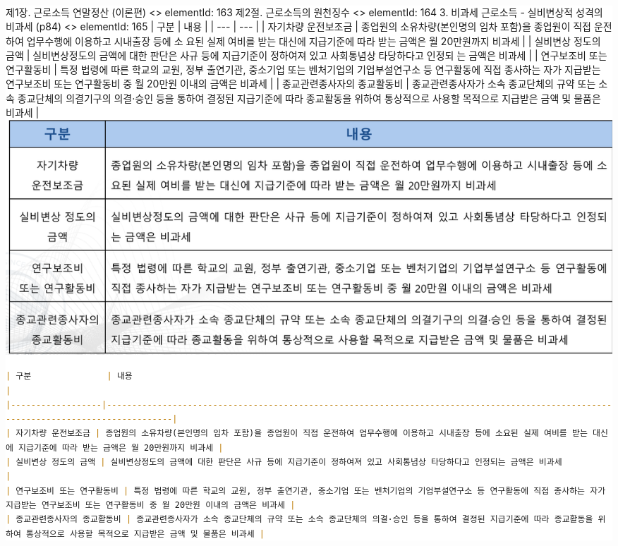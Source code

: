 제1장. 근로소득 연말정산 (이론편)
<<BLOCKEND>>
elementId: 163
제2절. 근로소득의 원천징수
<<BLOCKEND>>
elementId: 164
3. 비과세 근로소득 - 실비변상적 성격의 비과세 (p84)
<<BLOCKEND>>
elementId: 165
| 구분 | 내용 |
| --- | --- |
| 자기차량 운전보조금 | 종업원의 소유차량(본인명의 임차 포함)을 종업원이 직접 운전하여 업무수행에 이용하고 시내출장 등에 소 요된 실제 여비를 받는 대신에 지급기준에 따라 받는 금액은 월 20만원까지 비과세 |
| 실비변상 정도의 금액 | 실비변상정도의 금액에 대한 판단은 사규 등에 지급기준이 정하여져 있고 사회통념상 타당하다고 인정되 는 금액은 비과세 |
| 연구보조비 또는 연구활동비 | 특정 법령에 따른 학교의 교원, 정부 출연기관, 중소기업 또는 벤처기업의 기업부설연구소 등 연구활동에 직접 종사하는 자가 지급받는 연구보조비 또는 연구활동비 중 월 20만원 이내의 금액은 비과세 |
| 종교관련종사자의 종교활동비 | 종교관련종사자가 소속 종교단체의 규약 또는 소속 종교단체의 의결기구의 의결·승인 등을 통하여 결정된 지급기준에 따라 종교활동을 위하여 통상적으로 사용할 목적으로 지급받은 금액 및 물품은 비과세 |
![id_165](./Items/165_page_23_table_1.png)

```markdown
| 구분               | 내용                                                                                                                                  |
|------------------|-------------------------------------------------------------------------------------------------------------------------------------|
| 자기차량 운전보조금 | 종업원의 소유차량(본인명의 임차 포함)을 종업원이 직접 운전하여 업무수행에 이용하고 시내출장 등에 소요된 실제 여비를 받는 대신에 지급기준에 따라 받는 금액은 월 20만원까지 비과세 |
| 실비변상 정도의 금액 | 실비변상정도의 금액에 대한 판단은 사규 등에 지급기준이 정하여져 있고 사회통념상 타당하다고 인정되는 금액은 비과세                                      |
| 연구보조비 또는 연구활동비 | 특정 법령에 따른 학교의 교원, 정부 출연기관, 중소기업 또는 벤처기업의 기업부설연구소 등 연구활동에 직접 종사하는 자가 지급받는 연구보조비 또는 연구활동비 중 월 20만원 이내의 금액은 비과세 |
| 종교관련종사자의 종교활동비 | 종교관련종사자가 소속 종교단체의 규약 또는 소속 종교단체의 의결·승인 등을 통하여 결정된 지급기준에 따라 종교활동을 위하여 통상적으로 사용할 목적으로 지급받은 금액 및 물품은 비과세 |
```
